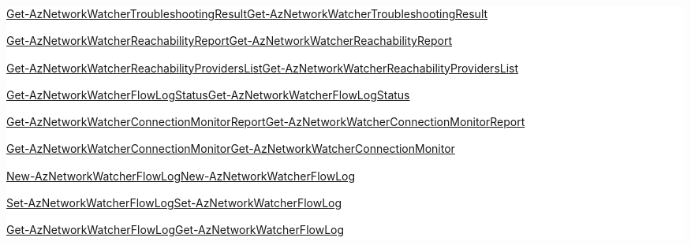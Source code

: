 [<span data-ttu-id="32ee5-172">Get-AzNetworkWatcherTroubleshootingResult</span><span class="sxs-lookup"><span data-stu-id="32ee5-172">Get-AzNetworkWatcherTroubleshootingResult</span></span>](./Get-AzNetworkWatcherTroubleshootingResult.md)

[<span data-ttu-id="32ee5-173">Get-AzNetworkWatcherReachabilityReport</span><span class="sxs-lookup"><span data-stu-id="32ee5-173">Get-AzNetworkWatcherReachabilityReport</span></span>](./Get-AzNetworkWatcherReachabilityReport.md)

[<span data-ttu-id="32ee5-174">Get-AzNetworkWatcherReachabilityProvidersList</span><span class="sxs-lookup"><span data-stu-id="32ee5-174">Get-AzNetworkWatcherReachabilityProvidersList</span></span>](./Get-AzNetworkWatcherReachabilityProvidersList.md)

[<span data-ttu-id="32ee5-175">Get-AzNetworkWatcherFlowLogStatus</span><span class="sxs-lookup"><span data-stu-id="32ee5-175">Get-AzNetworkWatcherFlowLogStatus</span></span>](./Get-AzNetworkWatcherFlowLogStatus.md)

[<span data-ttu-id="32ee5-176">Get-AzNetworkWatcherConnectionMonitorReport</span><span class="sxs-lookup"><span data-stu-id="32ee5-176">Get-AzNetworkWatcherConnectionMonitorReport</span></span>](./Get-AzNetworkWatcherConnectionMonitorReport.md)

[<span data-ttu-id="32ee5-177">Get-AzNetworkWatcherConnectionMonitor</span><span class="sxs-lookup"><span data-stu-id="32ee5-177">Get-AzNetworkWatcherConnectionMonitor</span></span>](./Get-AzNetworkWatcherConnectionMonitor.md)

[<span data-ttu-id="32ee5-178">New-AzNetworkWatcherFlowLog</span><span class="sxs-lookup"><span data-stu-id="32ee5-178">New-AzNetworkWatcherFlowLog</span></span>](./New-AzNetworkWatcherFlowLog.md)

[<span data-ttu-id="32ee5-179">Set-AzNetworkWatcherFlowLog</span><span class="sxs-lookup"><span data-stu-id="32ee5-179">Set-AzNetworkWatcherFlowLog</span></span>](./Set-AzNetworkWatcherFlowLog.md)

[<span data-ttu-id="32ee5-180">Get-AzNetworkWatcherFlowLog</span><span class="sxs-lookup"><span data-stu-id="32ee5-180">Get-AzNetworkWatcherFlowLog</span></span>](./Get-AzNetworkWatcherFlowLog.md)
